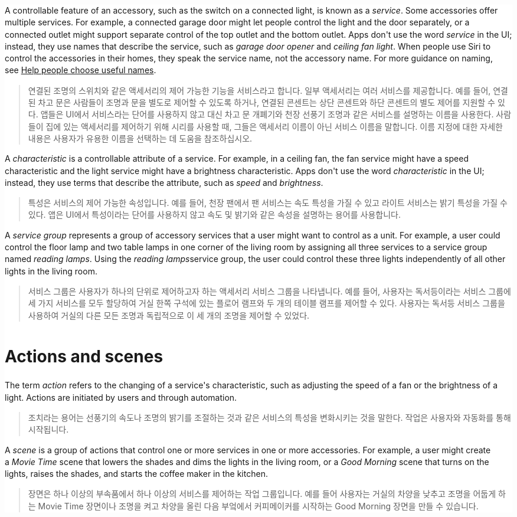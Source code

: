


A controllable feature of an accessory, such as the switch on a connected light, is known as a *service*. Some accessories offer multiple services. For example, a connected garage door might let people control the light and the door separately, or a connected outlet might support separate control of the top outlet and the bottom outlet. Apps don't use the word *service* in the UI; instead, they use names that describe the service, such as *garage door opener* and *ceiling fan light*. When people use Siri to control the accessories in their homes, they speak the service name, not the accessory name. For more guidance on naming, see [Help people choose useful names](https://developer.apple.com/design/human-interface-guidelines/technologies/homekit/setup#help-people-choose-useful-names).
> 연결된 조명의 스위치와 같은 액세서리의 제어 가능한 기능을 서비스라고 합니다. 일부 액세서리는 여러 서비스를 제공합니다. 예를 들어, 연결된 차고 문은 사람들이 조명과 문을 별도로 제어할 수 있도록 하거나, 연결된 콘센트는 상단 콘센트와 하단 콘센트의 별도 제어를 지원할 수 있다. 앱들은 UI에서 서비스라는 단어를 사용하지 않고 대신 차고 문 개폐기와 천장 선풍기 조명과 같은 서비스를 설명하는 이름을 사용한다. 사람들이 집에 있는 액세서리를 제어하기 위해 시리를 사용할 때, 그들은 액세서리 이름이 아닌 서비스 이름을 말합니다. 이름 지정에 대한 자세한 내용은 사용자가 유용한 이름을 선택하는 데 도움을 참조하십시오.
>




A *characteristic* is a controllable attribute of a service. For example, in a ceiling fan, the fan service might have a speed characteristic and the light service might have a brightness characteristic. Apps don't use the word *characteristic* in the UI; instead, they use terms that describe the attribute, such as *speed* and *brightness*.
> 특성은 서비스의 제어 가능한 속성입니다. 예를 들어, 천장 팬에서 팬 서비스는 속도 특성을 가질 수 있고 라이트 서비스는 밝기 특성을 가질 수 있다. 앱은 UI에서 특성이라는 단어를 사용하지 않고 속도 및 밝기와 같은 속성을 설명하는 용어를 사용합니다.
>




A *service group* represents a group of accessory services that a user might want to control as a unit. For example, a user could control the floor lamp and two table lamps in one corner of the living room by assigning all three services to a service group named *reading lamps*. Using the *reading lamps*service group, the user could control these three lights independently of all other lights in the living room.
> 서비스 그룹은 사용자가 하나의 단위로 제어하고자 하는 액세서리 서비스 그룹을 나타냅니다. 예를 들어, 사용자는 독서등이라는 서비스 그룹에 세 가지 서비스를 모두 할당하여 거실 한쪽 구석에 있는 플로어 램프와 두 개의 테이블 램프를 제어할 수 있다. 사용자는 독서등 서비스 그룹을 사용하여 거실의 다른 모든 조명과 독립적으로 이 세 개의 조명을 제어할 수 있었다.
>




# **Actions and scenes**

The term *action* refers to the changing of a service's characteristic, such as adjusting the speed of a fan or the brightness of a light. Actions are initiated by users and through automation.
> 조치라는 용어는 선풍기의 속도나 조명의 밝기를 조절하는 것과 같은 서비스의 특성을 변화시키는 것을 말한다. 작업은 사용자와 자동화를 통해 시작됩니다.
>




A *scene* is a group of actions that control one or more services in one or more accessories. For example, a user might create a *Movie Time* scene that lowers the shades and dims the lights in the living room, or a *Good Morning* scene that turns on the lights, raises the shades, and starts the coffee maker in the kitchen.
> 장면은 하나 이상의 부속품에서 하나 이상의 서비스를 제어하는 작업 그룹입니다. 예를 들어 사용자는 거실의 차양을 낮추고 조명을 어둡게 하는 Movie Time 장면이나 조명을 켜고 차양을 올린 다음 부엌에서 커피메이커를 시작하는 Good Morning 장면을 만들 수 있습니다.
>
